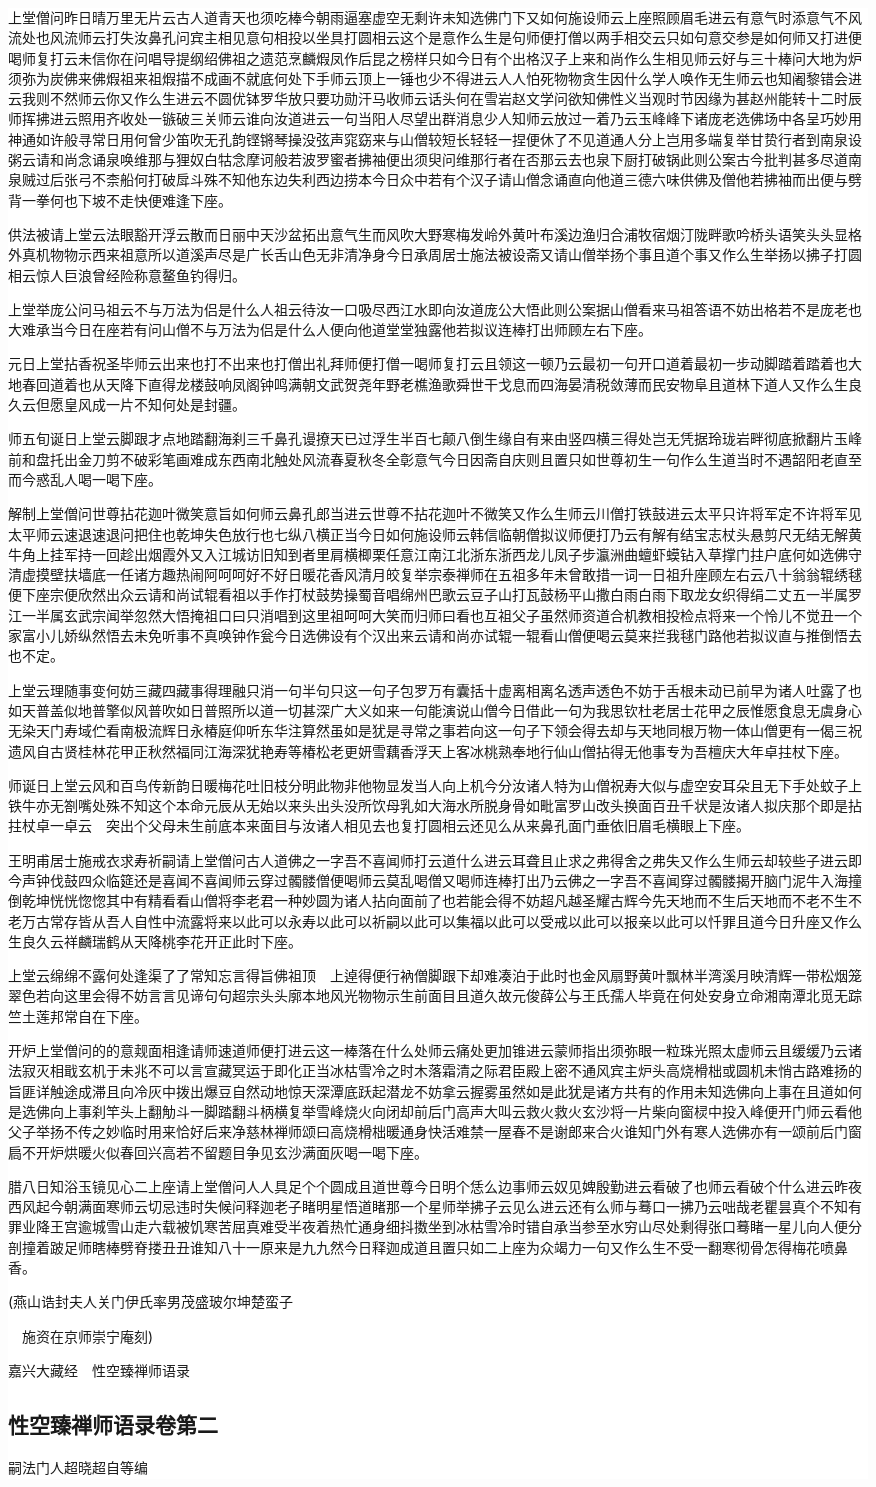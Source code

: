 上堂僧问昨日晴万里无片云古人道青天也须吃棒今朝雨逼塞虚空无剩许未知选佛门下又如何施设师云上座照顾眉毛进云有意气时添意气不风流处也风流师云打失汝鼻孔问宾主相见意句相投以坐具打圆相云这个是意作么生是句师便打僧以两手相交云只如句意交参是如何师又打进便喝师复打云未信你在问唱导提纲绍佛祖之遗范烹麟煆凤作后昆之榜样只如今日有个出格汉子上来和尚作么生相见师云好与三十棒问大地为炉须弥为炭佛来佛煆祖来祖煆描不成画不就底何处下手师云顶上一锤也少不得进云人人怕死物物贪生因什么学人唤作无生师云也知阇黎错会进云我则不然师云你又作么生进云不圆优钵罗华放只要功勋汗马收师云话头何在雪岩赵文学问欲知佛性义当观时节因缘为甚赵州能转十二时辰师挥拂进云照用齐收处一镞破三关师云谁向汝道进云一句当阳人尽望出群消息少人知师云放过一着乃云玉峰峰下诸庞老选佛场中各呈巧妙用神通如许般寻常日用何曾少笛吹无孔韵铿锵琴操没弦声窕窈来与山僧较短长轻轻一捏便休了不见道通人分上岂用多端复举甘贽行者到南泉设粥云请和尚念诵泉唤维那与狸奴白牯念摩诃般若波罗蜜者拂袖便出须臾问维那行者在否那云去也泉下厨打破锅此则公案古今批判甚多尽道南泉贼过后张弓不柰船何打破戽斗殊不知他东边失利西边捞本今日众中若有个汉子请山僧念诵直向他道三德六味供佛及僧他若拂袖而出便与劈背一拳何也下坡不走快便难逢下座。  

供法被请上堂云法眼豁开浮云散而日丽中天沙盆拓出意气生而风吹大野寒梅发岭外黄叶布溪边渔归合浦牧宿烟汀陇畔歌吟桥头语笑头头显格外真机物物示西来祖意所以道溪声尽是广长舌山色无非清净身今日承周居士施法被设斋又请山僧举扬个事且道个事又作么生举扬以拂子打圆相云惊人巨浪曾经险称意鳌鱼钓得归。  

上堂举庞公问马祖云不与万法为侣是什么人祖云待汝一口吸尽西江水即向汝道庞公大悟此则公案据山僧看来马祖答语不妨出格若不是庞老也大难承当今日在座若有问山僧不与万法为侣是什么人便向他道堂堂独露他若拟议连棒打出师顾左右下座。  

元日上堂拈香祝圣毕师云出来也打不出来也打僧出礼拜师便打僧一喝师复打云且领这一顿乃云最初一句开口道着最初一步动脚踏着踏着也大地春回道着也从天降下直得龙楼鼓响凤阁钟鸣满朝文武贺尧年野老樵渔歌舜世干戈息而四海晏清税敛薄而民安物阜且道林下道人又作么生良久云但愿皇风成一片不知何处是封疆。  

师五旬诞日上堂云脚跟才点地踏翻海刹三千鼻孔谩撩天已过浮生半百七颠八倒生缘自有来由竖四横三得处岂无凭据玲珑岩畔彻底掀翻片玉峰前和盘托出金刀剪不破彩笔画难成东西南北触处风流春夏秋冬全彰意气今日因斋自庆则且置只如世尊初生一句作么生道当时不遇韶阳老直至而今惑乱人喝一喝下座。  

解制上堂僧问世尊拈花迦叶微笑意旨如何师云鼻孔郎当进云世尊不拈花迦叶不微笑又作么生师云川僧打铁鼓进云太平只许将军定不许将军见太平师云速退速退问把住也乾坤失色放行也七纵八横正当今日如何施设师云韩信临朝僧拟议师便打乃云有解有结宝志杖头悬剪尺无结无解黄牛角上挂军持一回趁出烟霞外又入江城访旧知到者里肩横楖栗任意江南江北浙东浙西龙儿凤子步瀛洲曲蟺虾蟆钻入草撑门拄户底何如选佛守清虚摸壁扶墙底一任诸方趣热闹阿呵呵好不好日暖花香风清月皎复举宗泰禅师在五祖多年未曾敢措一词一日祖升座顾左右云八十翁翁辊绣毬便下座宗便欣然出众云请和尚试辊看祖以手作打杖鼓势操蜀音唱绵州巴歌云豆子山打瓦鼓杨平山撒白雨白雨下取龙女织得绢二丈五一半属罗江一半属玄武宗闻举忽然大悟掩祖口曰只消唱到这里祖呵呵大笑而归师曰看也互祖父子虽然师资道合机教相投检点将来一个怜儿不觉丑一个家富小儿娇纵然悟去未免听事不真唤钟作瓮今日选佛设有个汉出来云请和尚亦试辊一辊看山僧便喝云莫来拦我毬门路他若拟议直与推倒悟去也不定。  

上堂云理随事变何妨三藏四藏事得理融只消一句半句只这一句子包罗万有囊括十虚离相离名透声透色不妨于舌根未动已前早为诸人吐露了也如天普盖似地普擎似风普吹如日普照所以道一切甚深广大义如来一句能演说山僧今日借此一句为我思钦杜老居士花甲之辰惟愿食息无虞身心无染天门寿域伫看南极流辉日永椿庭仰听东华注算然虽如是犹是寻常之事若向这一句子下领会得去却与天地同根万物一体山僧更有一偈三祝遗风自古贤桂林花甲正秋然福同江海深犹艳寿等椿松老更妍雪藕香浮天上客冰桃熟奉地行仙山僧拈得无他事专为吾檀庆大年卓拄杖下座。  

师诞日上堂云风和百鸟传新韵日暖梅花吐旧枝分明此物非他物显发当人向上机今分汝诸人特为山僧祝寿大似与虚空安耳朵且无下手处蚊子上铁牛亦无劄嘴处殊不知这个本命元辰从无始以来头出头没所饮母乳如大海水所脱身骨如毗富罗山改头换面百丑千状是汝诸人拟庆那个即是拈拄杖卓一卓云　突出个父母未生前底本来面目与汝诸人相见去也复打圆相云还见么从来鼻孔面门垂依旧眉毛横眼上下座。  

王明甫居士施戒衣求寿祈嗣请上堂僧问古人道佛之一字吾不喜闻师打云道什么进云耳聋且止求之弗得舍之弗失又作么生师云却较些子进云即今声钟伐鼓四众临筵还是喜闻不喜闻师云穿过髑髅僧便喝师云莫乱喝僧又喝师连棒打出乃云佛之一字吾不喜闻穿过髑髅揭开脑门泥牛入海撞倒乾坤恍恍惚惚其中有精看看山僧将李老君一种妙圆为诸人拈向面前了也若能会得不妨超凡越圣耀古辉今先天地而不生后天地而不老不生不老万古常存皆从吾人自性中流露将来以此可以永寿以此可以祈嗣以此可以集福以此可以受戒以此可以报亲以此可以忏罪且道今日升座又作么生良久云祥麟瑞鹤从天降桃李花开正此时下座。  

上堂云绵绵不露何处逢渠了了常知忘言得旨佛祖顶　上逴得便行衲僧脚跟下却难凑泊于此时也金风扇野黄叶飘林半湾溪月映清辉一带松烟笼翠色若向这里会得不妨言言见谛句句超宗头头廓本地风光物物示生前面目且道久故元俊薛公与王氏孺人毕竟在何处安身立命湘南潭北觅无踪竺土莲邦常自在下座。  

开炉上堂僧问的的意觌面相逢请师速道师便打进云这一棒落在什么处师云痛处更加锥进云蒙师指出须弥眼一粒珠光照太虚师云且缓缓乃云诸法寂灭相戢玄机于未兆不可以言宣藏冥运于即化正当冰枯雪冷之时木落霜清之际君臣殿上密不通风宾主炉头高烧榾柮或圆机未悄古路难扬的旨匪详触途成滞且向冷灰中拨出爆豆自然动地惊天深潭底跃起潜龙不妨拿云握雾虽然如是此犹是诸方共有的作用未知选佛向上事在且道如何是选佛向上事刹竿头上翻觔斗一脚踏翻斗柄横复举雪峰烧火向闭却前后门高声大叫云救火救火玄沙将一片柴向窗棂中投入峰便开门师云看他父子举扬不传之妙临时用来恰好后来净慈林禅师颂曰高烧榾柮暖通身快活难禁一屋春不是谢郎来合火谁知门外有寒人选佛亦有一颂前后门窗扃不开炉烘暖火似春回兴高若不留题目争见玄沙满面灰喝一喝下座。  

腊八日知浴玉镜见心二上座请上堂僧问人人具足个个圆成且道世尊今日明个恁么边事师云奴见婢殷勤进云看破了也师云看破个什么进云昨夜西风起今朝满面寒师云切忌违时失候问释迦老子睹明星悟道睹那一个星师举拂子云见么进云还有么师与蓦口一拂乃云咄哉老瞿昙真个不知有罪业降王宫逾城雪山走六载被饥寒苦屈真难受半夜着热忙通身细抖擞坐到冰枯雪冷时错自承当参至水穷山尽处剩得张口蓦睹一星儿向人便分剖撞着跛足师瞎棒劈脊搂丑丑谁知八十一原来是九九然今日释迦成道且置只如二上座为众竭力一句又作么生不受一翻寒彻骨怎得梅花喷鼻香。  

(燕山诰封夫人关门伊氏率男茂盛玻尔坤楚蛮子  

　施资在京师崇宁庵刻)  

嘉兴大藏经　性空臻禅师语录  

## 性空臻禅师语录卷第二

嗣法门人超晓超自等编  
